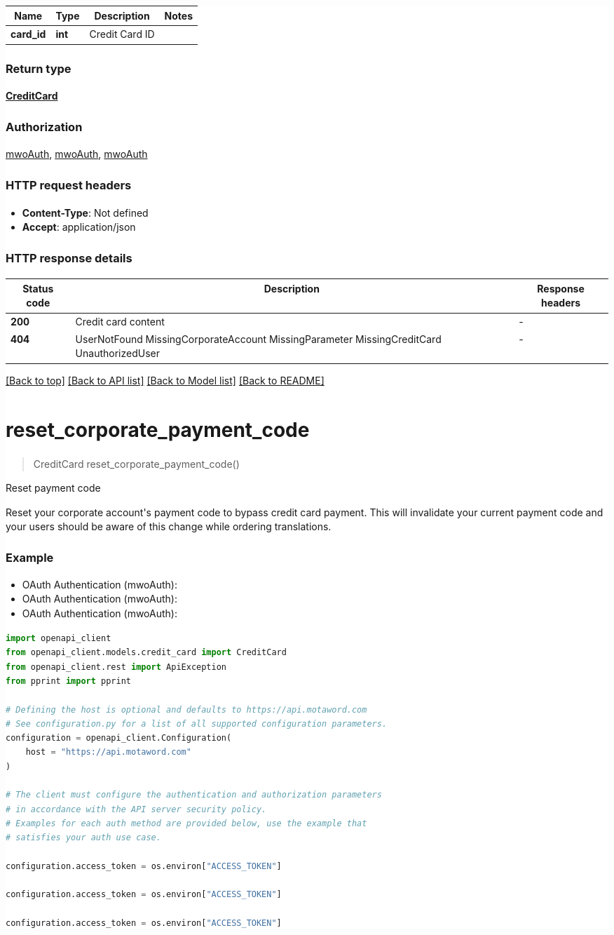 Name | Type | Description  | Notes
------------- | ------------- | ------------- | -------------
 **card_id** | **int**| Credit Card ID | 

### Return type

[**CreditCard**](CreditCard.md)

### Authorization

[mwoAuth](../README.md#mwoAuth), [mwoAuth](../README.md#mwoAuth), [mwoAuth](../README.md#mwoAuth)

### HTTP request headers

 - **Content-Type**: Not defined
 - **Accept**: application/json

### HTTP response details

| Status code | Description | Response headers |
|-------------|-------------|------------------|
**200** | Credit card content |  -  |
**404** | UserNotFound MissingCorporateAccount MissingParameter MissingCreditCard UnauthorizedUser |  -  |

[[Back to top]](#) [[Back to API list]](../README.md#documentation-for-api-endpoints) [[Back to Model list]](../README.md#documentation-for-models) [[Back to README]](../README.md)

# **reset_corporate_payment_code**
> CreditCard reset_corporate_payment_code()

Reset payment code

Reset your corporate account's payment code to bypass credit card payment. This will invalidate your current payment code and your users should be aware of this change while ordering translations.

### Example

* OAuth Authentication (mwoAuth):
* OAuth Authentication (mwoAuth):
* OAuth Authentication (mwoAuth):

```python
import openapi_client
from openapi_client.models.credit_card import CreditCard
from openapi_client.rest import ApiException
from pprint import pprint

# Defining the host is optional and defaults to https://api.motaword.com
# See configuration.py for a list of all supported configuration parameters.
configuration = openapi_client.Configuration(
    host = "https://api.motaword.com"
)

# The client must configure the authentication and authorization parameters
# in accordance with the API server security policy.
# Examples for each auth method are provided below, use the example that
# satisfies your auth use case.

configuration.access_token = os.environ["ACCESS_TOKEN"]

configuration.access_token = os.environ["ACCESS_TOKEN"]

configuration.access_token = os.environ["ACCESS_TOKEN"]

```